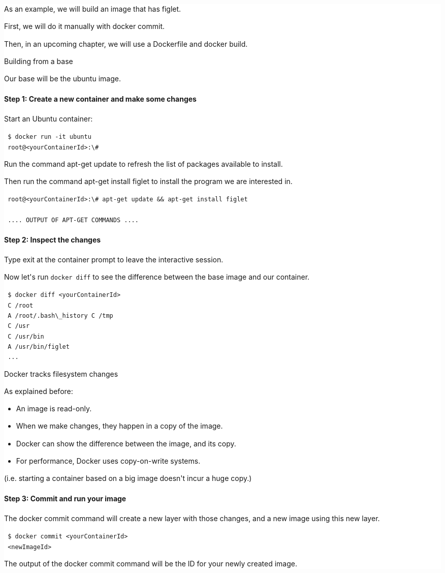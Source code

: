 As an example, we will build an image that has figlet.

First, we will do it manually with docker commit.

Then, in an upcoming chapter, we will use a Dockerfile and docker build.

Building from a base

Our base will be the ubuntu image.

#### Step 1: Create a new container and make some changes

Start an Ubuntu container:
```
 $ docker run -it ubuntu
 root@<yourContainerId>:\#
```
Run the command apt-get update to refresh the list of packages available to install.

Then run the command apt-get install figlet to install the program we are interested in.
```
 root@<yourContainerId>:\# apt-get update && apt-get install figlet

 .... OUTPUT OF APT-GET COMMANDS ....
```
#### Step 2: Inspect the changes

Type exit at the container prompt to leave the interactive session.

Now let's run `docker diff` to see the difference between the base image and our container.
```
 $ docker diff <yourContainerId>
 C /root
 A /root/.bash\_history C /tmp
 C /usr
 C /usr/bin
 A /usr/bin/figlet
 ...
```
 Docker tracks filesystem changes

As explained before:

-   An image is read-only.

-   When we make changes, they happen in a copy of the image.

-   Docker can show the difference between the image, and its copy.

-   For performance, Docker uses copy-on-write systems.

 (i.e. starting a container based on a big image doesn't incur a huge copy.)

#### Step 3: Commit and run your image

The docker commit command will create a new layer with those changes, and a new image using this new layer.
```
 $ docker commit <yourContainerId> 
 <newImageId>
```
The output of the docker commit command will be the ID for your newly created image.
